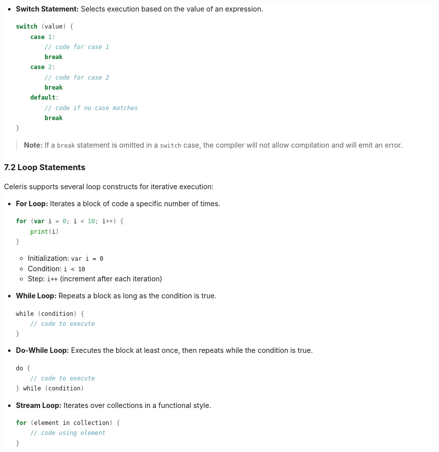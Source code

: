 - **Switch Statement:** Selects execution based on the value of an expression.

    ```go
    switch (value) {
        case 1:
            // code for case 1
            break
        case 2:
            // code for case 2
            break
        default:
            // code if no case matches
            break
    }
    ```

> **Note:** If a `break` statement is omitted in a `switch` case, the compiler will not allow compilation and will emit an error.

### 7.2 Loop Statements

Celeris supports several loop constructs for iterative execution:

- **For Loop:** Iterates a block of code a specific number of times.

    ```go
    for (var i = 0; i < 10; i++) {
        print(i)
    }
    ```

    - Initialization: `var i = 0`
    - Condition: `i < 10`
    - Step: `i++` (increment after each iteration)

- **While Loop:** Repeats a block as long as the condition is true.

    ```go
    while (condition) {
        // code to execute
    }
    ```

- **Do-While Loop:** Executes the block at least once, then repeats while the condition is true.

    ```go
    do {
        // code to execute
    } while (condition)
    ```

- **Stream Loop:** Iterates over collections in a functional style.

    ```go
    for (element in collection) {
        // code using element
    }
    ```
